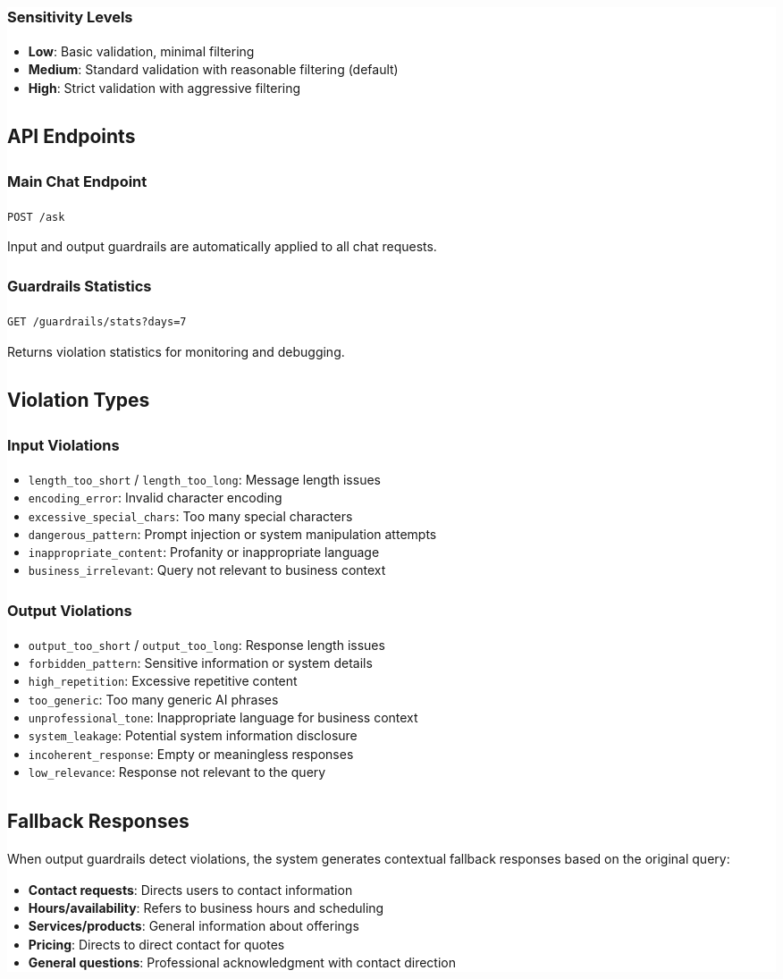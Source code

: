 ### Sensitivity Levels

- **Low**: Basic validation, minimal filtering
- **Medium**: Standard validation with reasonable filtering (default)
- **High**: Strict validation with aggressive filtering

## API Endpoints

### Main Chat Endpoint
```
POST /ask
```
Input and output guardrails are automatically applied to all chat requests.

### Guardrails Statistics
```
GET /guardrails/stats?days=7
```
Returns violation statistics for monitoring and debugging.

## Violation Types

### Input Violations
- `length_too_short` / `length_too_long`: Message length issues
- `encoding_error`: Invalid character encoding
- `excessive_special_chars`: Too many special characters
- `dangerous_pattern`: Prompt injection or system manipulation attempts
- `inappropriate_content`: Profanity or inappropriate language
- `business_irrelevant`: Query not relevant to business context

### Output Violations
- `output_too_short` / `output_too_long`: Response length issues
- `forbidden_pattern`: Sensitive information or system details
- `high_repetition`: Excessive repetitive content
- `too_generic`: Too many generic AI phrases
- `unprofessional_tone`: Inappropriate language for business context
- `system_leakage`: Potential system information disclosure
- `incoherent_response`: Empty or meaningless responses
- `low_relevance`: Response not relevant to the query

## Fallback Responses

When output guardrails detect violations, the system generates contextual fallback responses based on the original query:

- **Contact requests**: Directs users to contact information
- **Hours/availability**: Refers to business hours and scheduling
- **Services/products**: General information about offerings
- **Pricing**: Directs to direct contact for quotes
- **General questions**: Professional acknowledgment with contact direction
